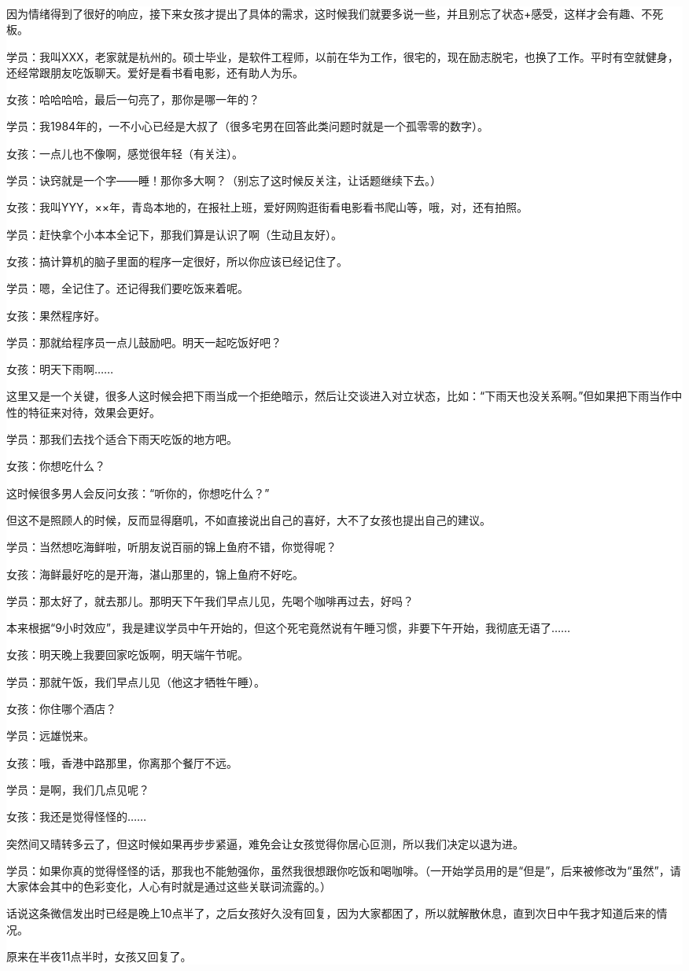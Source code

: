 因为情绪得到了很好的响应，接下来女孩才提出了具体的需求，这时候我们就要多说一些，并且别忘了状态\+感受，这样才会有趣、不死板。

学员：我叫XXX，老家就是杭州的。硕士毕业，是软件工程师，以前在华为工作，很宅的，现在励志脱宅，也换了工作。平时有空就健身，还经常跟朋友吃饭聊天。爱好是看书看电影，还有助人为乐。

女孩：哈哈哈哈，最后一句亮了，那你是哪一年的？

学员：我1984年的，一不小心已经是大叔了（很多宅男在回答此类问题时就是一个孤零零的数字）。

女孩：一点儿也不像啊，感觉很年轻（有关注）。

学员：诀窍就是一个字——睡！那你多大啊？（别忘了这时候反关注，让话题继续下去。）

女孩：我叫YYY，××年，青岛本地的，在报社上班，爱好网购逛街看电影看书爬山等，哦，对，还有拍照。

学员：赶快拿个小本本全记下，那我们算是认识了啊（生动且友好）。

女孩：搞计算机的脑子里面的程序一定很好，所以你应该已经记住了。

学员：嗯，全记住了。还记得我们要吃饭来着呢。

女孩：果然程序好。

学员：那就给程序员一点儿鼓励吧。明天一起吃饭好吧？

女孩：明天下雨啊……

这里又是一个关键，很多人这时候会把下雨当成一个拒绝暗示，然后让交谈进入对立状态，比如：“下雨天也没关系啊。”但如果把下雨当作中性的特征来对待，效果会更好。

学员：那我们去找个适合下雨天吃饭的地方吧。

女孩：你想吃什么？

这时候很多男人会反问女孩：“听你的，你想吃什么？”

但这不是照顾人的时候，反而显得磨叽，不如直接说出自己的喜好，大不了女孩也提出自己的建议。

学员：当然想吃海鲜啦，听朋友说百丽的锦上鱼府不错，你觉得呢？

女孩：海鲜最好吃的是开海，湛山那里的，锦上鱼府不好吃。

学员：那太好了，就去那儿。那明天下午我们早点儿见，先喝个咖啡再过去，好吗？

本来根据“9小时效应”，我是建议学员中午开始的，但这个死宅竟然说有午睡习惯，非要下午开始，我彻底无语了……

女孩：明天晚上我要回家吃饭啊，明天端午节呢。

学员：那就午饭，我们早点儿见（他这才牺牲午睡）。

女孩：你住哪个酒店？

学员：远雄悦来。

女孩：哦，香港中路那里，你离那个餐厅不远。

学员：是啊，我们几点见呢？

女孩：我还是觉得怪怪的……

突然间又晴转多云了，但这时候如果再步步紧逼，难免会让女孩觉得你居心叵测，所以我们决定以退为进。

学员：如果你真的觉得怪怪的话，那我也不能勉强你，虽然我很想跟你吃饭和喝咖啡。（一开始学员用的是“但是”，后来被修改为“虽然”，请大家体会其中的色彩变化，人心有时就是通过这些关联词流露的。）

话说这条微信发出时已经是晚上10点半了，之后女孩好久没有回复，因为大家都困了，所以就解散休息，直到次日中午我才知道后来的情况。

原来在半夜11点半时，女孩又回复了。
